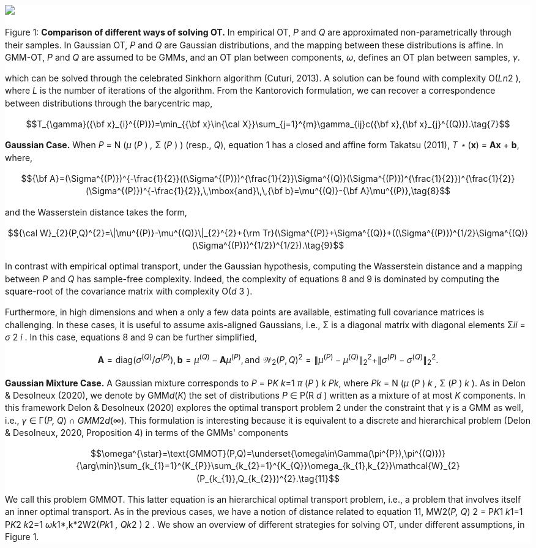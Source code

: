 ![](_page_3_Figure_1.jpeg)

Figure 1: **Comparison of different ways of solving OT.** In empirical OT, *P* and *Q* are approximated non-parametrically through their samples. In Gaussian OT, *P* and *Q* are Gaussian distributions, and the mapping between these distributions is affine. In GMM-OT, *P* and *Q* are assumed to be GMMs, and an OT plan between components, *ω*, defines an OT plan between samples, *γ*.

which can be solved through the celebrated Sinkhorn algorithm (Cuturi, 2013). A solution can be found with complexity O(*Ln*2 ), where *L* is the number of iterations of the algorithm. From the Kantorovich formulation, we can recover a correspondence between distributions through the barycentric map,

$$T_{\gamma}({\bf x}_{i}^{(P)})=\min_{{\bf x}\in{\cal X}}\sum_{j=1}^{m}\gamma_{ij}c({\bf x},{\bf x}_{j}^{(Q)}).\tag{7}$$

**Gaussian Case.** When *P* = N (*µ* (*P* ) *,* Σ (*P* ) ) (resp., *Q*), equation 1 has a closed and affine form Takatsu (2011), *T ⋆* (**x**) = **Ax** + **b**, where,

$${\bf A}=(\Sigma^{(P)})^{-\frac{1}{2}}((\Sigma^{(P)})^{\frac{1}{2}}\Sigma^{(Q)}(\Sigma^{(P)})^{\frac{1}{2}})^{\frac{1}{2}}(\Sigma^{(P)})^{-\frac{1}{2}},\,\mbox{and}\,\,{\bf b}=\mu^{(Q)}-{\bf A}\mu^{(P)},\tag{8}$$

and the Wasserstein distance takes the form,

$${\cal W}_{2}(P,Q)^{2}=\|\mu^{(P)}-\mu^{(Q)}\|_{2}^{2}+{\rm Tr}(\Sigma^{(P)}+\Sigma^{(Q)}+((\Sigma^{(P)})^{1/2}\Sigma^{(Q)}(\Sigma^{(P)})^{1/2})^{1/2}).\tag{9}$$

In contrast with empirical optimal transport, under the Gaussian hypothesis, computing the Wasserstein distance and a mapping between *P* and *Q* has sample-free complexity. Indeed, the complexity of equations 8 and 9 is dominated by computing the square-root of the covariance matrix with complexity O(*d* 3 ).

Furthermore, in high dimensions and when a only a few data points are available, estimating full covariance matrices is challenging. In these cases, it is useful to assume axis-aligned Gaussians, i.e., Σ is a diagonal matrix with diagonal elements Σ*ii* = *σ* 2 *i* . In this case, equations 8 and 9 can be further simplified,

$$\mathbf{A}=\text{diag}(\sigma^{(Q)}/\sigma^{(P)}),\,\mathbf{b}=\mu^{(Q)}-\mathbf{A}\mu^{(P)},\,\text{and}\,\,\mathcal{W}_{2}(P,Q)^{2}=\|\mu^{(P)}-\mu^{(Q)}\|_{2}^{2}+\|\sigma^{(P)}-\sigma^{(Q)}\|_{2}^{2}.\tag{10}$$

**Gaussian Mixture Case.** A Gaussian mixture corresponds to *P* = P*K k*=1 *π* (*P* ) *k Pk*, where *Pk* = N (*µ* (*P* ) *k ,* Σ (*P* ) *k* ). As in Delon & Desolneux (2020), we denote by GMM*d*(*K*) the set of distributions *P* ∈ P(R *d* ) written as a mixture of at most *K* components. In this framework Delon & Desolneux (2020) explores the optimal transport problem 2 under the constraint that *γ* is a GMM as well, i.e., *γ* ∈ Γ(*P, Q*) ∩ *GMM*2*d*(∞). This formulation is interesting because it is equivalent to a discrete and hierarchical problem (Delon & Desolneux, 2020, Proposition 4) in terms of the GMMs' components

$$\omega^{\star}=\text{GMMOT}(P,Q)=\underset{\omega\in\Gamma(\pi^{P}),\pi^{(Q)})}{\arg\min}\sum_{k_{1}=1}^{K_{P}}\sum_{k_{2}=1}^{K_{Q}}\omega_{k_{1},k_{2}}\mathcal{W}_{2}(P_{k_{1}},Q_{k_{2}})^{2}.\tag{11}$$

We call this problem GMMOT. This latter equation is an hierarchical optimal transport problem, i.e., a problem that involves itself an inner optimal transport. As in the previous cases, we have a notion of distance related to equation 11, MW2(*P, Q*) 2 = P*K*1 *k*1=1 P*K*2 *k*2=1 *ωk*1*,k*2W2(*Pk*1 *, Qk*2 ) 2 . We show an overview of different strategies for solving OT, under different assumptions, in Figure 1.
